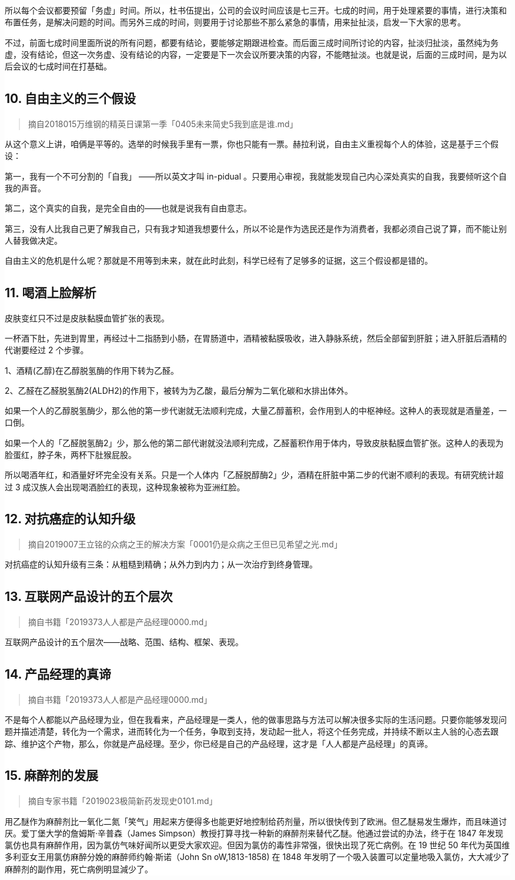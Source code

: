 所以每个会议都要预留「务虚」时间。所以，杜书伍提出，公司的会议时间应该是七三开。七成的时间，用于处理紧要的事情，进行决策和布置任务，是解决问题的时间。而另外三成的时间，则要用于讨论那些不那么紧急的事情，用来扯扯淡，启发一下大家的思考。

不过，前面七成时间里面所说的所有问题，都要有结论，要能够定期跟进检查。而后面三成时间所讨论的内容，扯淡归扯淡，虽然纯为务虚，没有结论，但这一次务虚、没有结论的内容，一定要是下一次会议所要决策的内容，不能瞎扯淡。也就是说，后面的三成时间，是为以后会议的七成时间在打基础。

## 10. 自由主义的三个假设
> 摘自2018015万维钢的精英日课第一季「0405未来简史5我到底是谁.md」

从这个意义上讲，咱俩是平等的。选举的时候我手里有一票，你也只能有一票。赫拉利说，自由主义重视每个人的体验，这是基于三个假设：

第一，我有一个不可分割的「自我」 ——所以英文才叫 in-pidual 。只要用心审视，我就能发现自己内心深处真实的自我，我要倾听这个自我的声音。

第二，这个真实的自我，是完全自由的——也就是说我有自由意志。

第三，没有人比我自己更了解我自己，只有我才知道我想要什么，所以不论是作为选民还是作为消费者，我都必须自己说了算，而不能让别人替我做决定。

自由主义的危机是什么呢？那就是不用等到未来，就在此时此刻，科学已经有了足够多的证据，这三个假设都是错的。

## 11. 喝酒上脸解析

皮肤变红只不过是皮肤黏膜血管扩张的表现。

一杯酒下肚，先进到胃里，再经过十二指肠到小肠，在胃肠道中，酒精被黏膜吸收，进入静脉系统，然后全部留到肝脏；进入肝脏后酒精的代谢要经过 2 个步骤。

1、酒精(乙醇)在乙醇脱氢酶的作用下转为乙醛。

2、乙醛在乙醛脱氢酶2(ALDH2)的作用下，被转为为乙酸，最后分解为二氧化碳和水排出体外。

如果一个人的乙醇脱氢酶少，那么他的第一步代谢就无法顺利完成，大量乙醇蓄积，会作用到人的中枢神经。这种人的表现就是酒量差，一口倒。

如果一个人的「乙醛脱氢酶2」少，那么他的第二部代谢就没法顺利完成，乙醛蓄积作用于体内，导致皮肤黏膜血管扩张。这种人的表现为脸蛋红，脖子朱，两杯下肚猴屁股。

所以喝酒年红，和酒量好坏完全没有关系。只是一个人体内「乙醛脱醇酶2」少，酒精在肝脏中第二步的代谢不顺利的表现。有研究统计超过 3 成汉族人会出现喝酒脸红的表现，这种现象被称为亚洲红脸。

## 12. 对抗癌症的认知升级
> 摘自2019007王立铭的众病之王的解决方案「0001仍是众病之王但已见希望之光.md」

对抗癌症的认知升级有三条：从粗糙到精确；从外力到内力；从一次治疗到终身管理。

## 13. 互联网产品设计的五个层次
> 摘自书籍「2019373人人都是产品经理0000.md」

互联网产品设计的五个层次——战略、范围、结构、框架、表现。

## 14. 产品经理的真谛
> 摘自书籍「2019373人人都是产品经理0000.md」

不是每个人都能以产品经理为业，但在我看来，产品经理是一类人，他的做事思路与方法可以解决很多实际的生活问题。只要你能够发现问题并描述清楚，转化为一个需求，进而转化为一个任务，争取到支持，发动起一批人，将这个任务完成，并持续不断以主人翁的心态去跟踪、维护这个产物，那么，你就是产品经理。至少，你已经是自己的产品经理，这才是「人人都是产品经理」的真谛。

## 15. 麻醉剂的发展
> 摘自专家书籍「2019023极简新药发现史0101.md」

用乙醚作为麻醉剂比一氧化二氮「笑气」用起来方便得多也能更好地控制给药剂量，所以很快传到了欧洲。但乙醚易发生爆炸，而且味道讨厌。爱丁堡大学的詹姆斯·辛普森（James Simpson）教授打算寻找一种新的麻醉剂来替代乙醚。他通过尝试的办法，终于在 1847 年发现氯仿也具有麻醉作用，因为氯仿气味好闻所以更受大家欢迎。但因为氯仿的毒性非常强，很快出现了死亡病例。在 19 世纪 50 年代为英国维多利亚女王用氯仿麻醉分娩的麻醉师约翰·斯诺（John Sn oW,1813-1858) 在 1848 年发明了一个吸入装置可以定量地吸入氯仿，大大减少了麻醉剂的副作用，死亡病例明显減少了。
